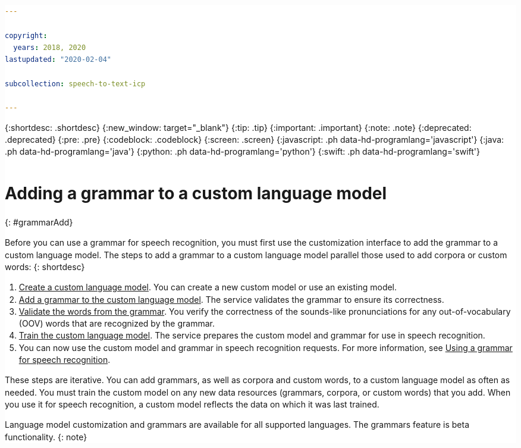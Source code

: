 ```yaml
---

copyright:
  years: 2018, 2020
lastupdated: "2020-02-04"

subcollection: speech-to-text-icp

---
```


{:shortdesc: .shortdesc}
{:new_window: target="_blank"}
{:tip: .tip}
{:important: .important}
{:note: .note}
{:deprecated: .deprecated}
{:pre: .pre}
{:codeblock: .codeblock}
{:screen: .screen}
{:javascript: .ph data-hd-programlang='javascript'}
{:java: .ph data-hd-programlang='java'}
{:python: .ph data-hd-programlang='python'}
{:swift: .ph data-hd-programlang='swift'}

# Adding a grammar to a custom language model
{: #grammarAdd}

Before you can use a grammar for speech recognition, you must first use the customization interface to add the grammar to a custom language model. The steps to add a grammar to a custom language model parallel those used to add corpora or custom words:
{: shortdesc}

1.  [Create a custom language model](#createModel-grammar). You can create a new custom model or use an existing model.
1.  [Add a grammar to the custom language model](#addGrammar). The service validates the grammar to ensure its correctness.
1.  [Validate the words from the grammar](#validateGrammar). You verify the correctness of the sounds-like pronunciations for any out-of-vocabulary (OOV) words that are recognized by the grammar.
1.  [Train the custom language model](#trainGrammar). The service prepares the custom model and grammar for use in speech recognition.
1.  You can now use the custom model and grammar in speech recognition requests. For more information, see [Using a grammar for speech recognition](/docs/speech-to-text-icp?topic=speech-to-text-icp-grammarUse).

These steps are iterative. You can add grammars, as well as corpora and custom words, to a custom language model as often as needed. You must train the custom model on any new data resources (grammars, corpora, or custom words) that you add. When you use it for speech recognition, a custom model reflects the data on which it was last trained.

Language model customization and grammars are available for all supported languages. The grammars feature is beta functionality.
{: note}
